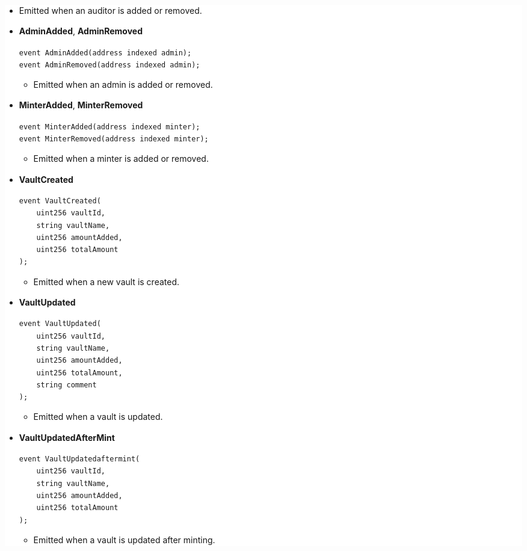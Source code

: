   - Emitted when an auditor is added or removed.

- **AdminAdded**, **AdminRemoved**

  ```solidity
  event AdminAdded(address indexed admin);
  event AdminRemoved(address indexed admin);
  ```

  - Emitted when an admin is added or removed.

- **MinterAdded**, **MinterRemoved**

  ```solidity
  event MinterAdded(address indexed minter);
  event MinterRemoved(address indexed minter);
  ```

  - Emitted when a minter is added or removed.

- **VaultCreated**

  ```solidity
  event VaultCreated(
      uint256 vaultId,
      string vaultName,
      uint256 amountAdded,
      uint256 totalAmount
  );
  ```

  - Emitted when a new vault is created.

- **VaultUpdated**

  ```solidity
  event VaultUpdated(
      uint256 vaultId,
      string vaultName,
      uint256 amountAdded,
      uint256 totalAmount,
      string comment
  );
  ```

  - Emitted when a vault is updated.

- **VaultUpdatedAfterMint**

  ```solidity
  event VaultUpdatedaftermint(
      uint256 vaultId,
      string vaultName,
      uint256 amountAdded,
      uint256 totalAmount
  );
  ```

  - Emitted when a vault is updated after minting.

